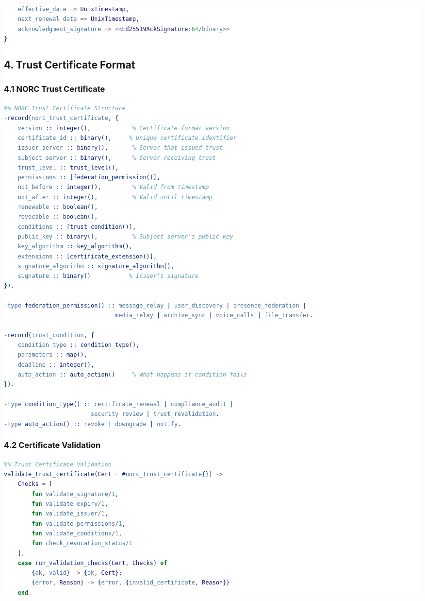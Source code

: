 ```erlang
    effective_date => UnixTimestamp,
    next_renewal_date => UnixTimestamp,
    acknowledgment_signature => <<Ed25519AckSignature:64/binary>>
}
```

## 4. Trust Certificate Format

### 4.1 NORC Trust Certificate

```erlang
%% NORC Trust Certificate Structure
-record(norc_trust_certificate, {
    version :: integer(),            % Certificate format version
    certificate_id :: binary(),     % Unique certificate identifier
    issuer_server :: binary(),       % Server that issued trust
    subject_server :: binary(),      % Server receiving trust
    trust_level :: trust_level(),
    permissions :: [federation_permission()],
    not_before :: integer(),         % Valid from timestamp
    not_after :: integer(),          % Valid until timestamp
    renewable :: boolean(),
    revocable :: boolean(),
    conditions :: [trust_condition()],
    public_key :: binary(),          % Subject server's public key
    key_algorithm :: key_algorithm(),
    extensions :: [certificate_extension()],
    signature_algorithm :: signature_algorithm(),
    signature :: binary()           % Issuer's signature
}).

-type federation_permission() :: message_relay | user_discovery | presence_federation |
                                media_relay | archive_sync | voice_calls | file_transfer.

-record(trust_condition, {
    condition_type :: condition_type(),
    parameters :: map(),
    deadline :: integer(),
    auto_action :: auto_action()     % What happens if condition fails
}).

-type condition_type() :: certificate_renewal | compliance_audit | 
                         security_review | trust_revalidation.
-type auto_action() :: revoke | downgrade | notify.
```

### 4.2 Certificate Validation

```erlang
%% Trust Certificate Validation
validate_trust_certificate(Cert = #norc_trust_certificate{}) ->
    Checks = [
        fun validate_signature/1,
        fun validate_expiry/1,
        fun validate_issuer/1,
        fun validate_permissions/1,
        fun validate_conditions/1,
        fun check_revocation_status/1
    ],
    case run_validation_checks(Cert, Checks) of
        {ok, valid} -> {ok, Cert};
        {error, Reason} -> {error, {invalid_certificate, Reason}}
    end.
```